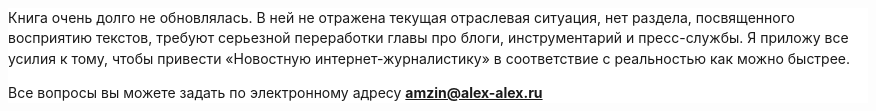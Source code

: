 Книга очень долго не обновлялась. В ней не отражена текущая отраслевая ситуация, нет раздела, посвященного восприятию текстов, требуют серьезной переработки главы про блоги, инструментарий и пресс-службы. Я приложу все усилия к тому, чтобы привести «Новостную интернет-журналистику» в соответствие с реальностью как можно быстрее.

Все вопросы вы можете задать по электронному адресу **amzin@alex-alex.ru**

